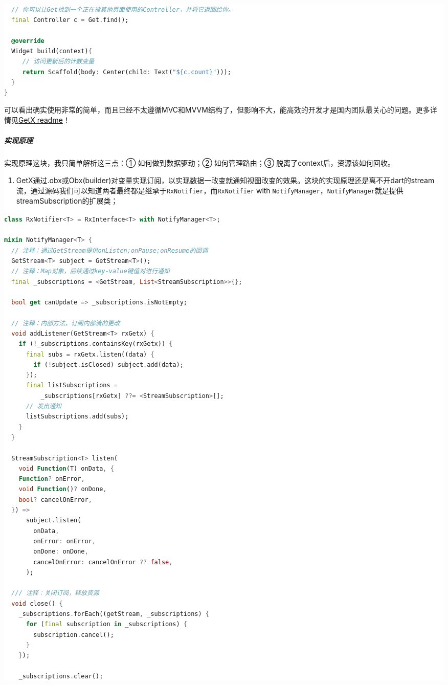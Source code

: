 ``` dart
  // 你可以让Get找到一个正在被其他页面使用的Controller，并将它返回给你。
  final Controller c = Get.find();

  @override
  Widget build(context){
     // 访问更新后的计数变量
     return Scaffold(body: Center(child: Text("${c.count}")));
  }
}
```
可以看出确实使用非常的简单，而且已经不太遵循MVC和MVVM结构了，但影响不大，能高效的开发才是国内团队最关心的问题。更多详情见[GetX readme](https://github.com/jonataslaw/getx/blob/master/README.zh-cn.md)！
##### 实现原理
实现原理这块，我只简单解析这三点：① 如何做到数据驱动；② 如何管理路由；③ 脱离了context后，资源该如何回收。
1. GetX通过.obx或Obx(builder)对变量实现订阅，以实现数据一改变就通知视图改变的效果。这块的实现原理还是离不开dart的stream流，通过源码我们可以知道两者最终都是继承于`RxNotifier`，而```RxNotifier``` with ```NotifyManager```，```NotifyManager```就是提供streamSubscription的扩展类；

``` dart
class RxNotifier<T> = RxInterface<T> with NotifyManager<T>;

mixin NotifyManager<T> {
  // 注释：通过GetStream提供onListen;onPause;onResume的回调
  GetStream<T> subject = GetStream<T>(); 
  // 注释：Map对象，后续通过key-value键值对进行通知
  final _subscriptions = <GetStream, List<StreamSubscription>>{};

  bool get canUpdate => _subscriptions.isNotEmpty;

  // 注释：内部方法，订阅内部流的更改
  void addListener(GetStream<T> rxGetx) {
    if (!_subscriptions.containsKey(rxGetx)) {
      final subs = rxGetx.listen((data) {
        if (!subject.isClosed) subject.add(data);
      });
      final listSubscriptions =
          _subscriptions[rxGetx] ??= <StreamSubscription>[];
      // 发出通知
      listSubscriptions.add(subs);
    }
  }

  StreamSubscription<T> listen(
    void Function(T) onData, {
    Function? onError,
    void Function()? onDone,
    bool? cancelOnError,
  }) =>
      subject.listen(
        onData,
        onError: onError,
        onDone: onDone,
        cancelOnError: cancelOnError ?? false,
      );

  /// 注释：关闭订阅，释放资源
  void close() {
    _subscriptions.forEach((getStream, _subscriptions) {
      for (final subscription in _subscriptions) {
        subscription.cancel();
      }
    });

    _subscriptions.clear();
```
